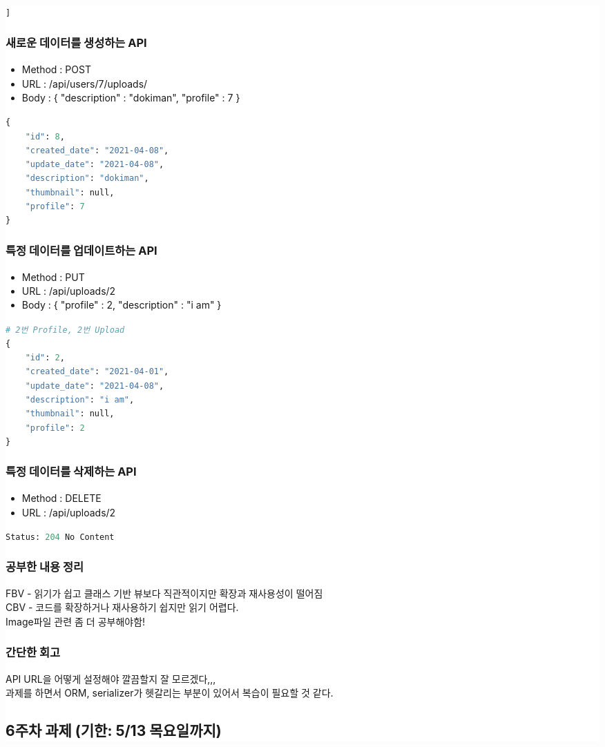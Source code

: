 ```python
]
```
### 새로운 데이터를 생성하는 API
- Method : POST   
- URL : /api/users/7/uploads/  
- Body : { "description" : "dokiman", "profile" : 7 }
```python
{
    "id": 8,
    "created_date": "2021-04-08",
    "update_date": "2021-04-08",
    "description": "dokiman",
    "thumbnail": null,
    "profile": 7
}
```
### 특정 데이터를 업데이트하는 API
- Method : PUT   
- URL : /api/uploads/2    
- Body : { "profile" : 2, "description" : "i am" }
```python
# 2번 Profile, 2번 Upload
{
    "id": 2,
    "created_date": "2021-04-01",
    "update_date": "2021-04-08",
    "description": "i am",
    "thumbnail": null,
    "profile": 2
}
```
### 특정 데이터를 삭제하는 API
- Method : DELETE   
- URL : /api/uploads/2
```python
Status: 204 No Content
```

### 공부한 내용 정리 
FBV - 읽기가 쉽고 클래스 기반 뷰보다 직관적이지만 확장과 재사용성이 떨어짐   
CBV - 코드를 확장하거나 재사용하기 쉽지만 읽기 어렵다.   
Image파일 관련 좀 더 공부해야함!
### 간단한 회고 
API URL을 어떻게 설정해야 깔끔할지 잘 모르겠다,,,   
과제를 하면서 ORM, serializer가 헷갈리는 부분이 있어서 복습이 필요할 것 같다.

## 6주차 과제 (기한: 5/13 목요일까지)
